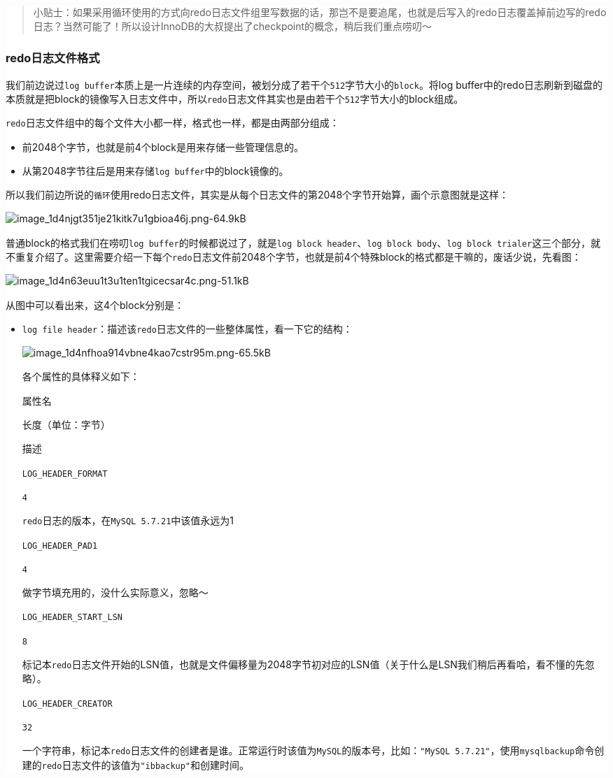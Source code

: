 > 小贴士：如果采用循环使用的方式向redo日志文件组里写数据的话，那岂不是要追尾，也就是后写入的redo日志覆盖掉前边写的redo日志？当然可能了！所以设计InnoDB的大叔提出了checkpoint的概念，稍后我们重点唠叨～

### redo日志文件格式

我们前边说过`log buffer`本质上是一片连续的内存空间，被划分成了若干个`512`字节大小的`block`。将log buffer中的redo日志刷新到磁盘的本质就是把block的镜像写入日志文件中，所以`redo`日志文件其实也是由若干个`512`字节大小的block组成。

`redo`日志文件组中的每个文件大小都一样，格式也一样，都是由两部分组成：

*   前2048个字节，也就是前4个block是用来存储一些管理信息的。
    
*   从第2048字节往后是用来存储`log buffer`中的block镜像的。
    

所以我们前边所说的`循环`使用redo日志文件，其实是从每个日志文件的第2048个字节开始算，画个示意图就是这样：

![image_1d4njgt351je21kitk7u1gbioa46j.png-64.9kB](https://user-gold-cdn.xitu.io/2019/3/26/169b899033d57b7a?w=965&h=517&f=png&s=66461)

普通block的格式我们在唠叨`log buffer`的时候都说过了，就是`log block header`、`log block body`、`log block trialer`这三个部分，就不重复介绍了。这里需要介绍一下每个`redo`日志文件前2048个字节，也就是前4个特殊block的格式都是干嘛的，废话少说，先看图：

![image_1d4n63euu1t3u1ten1tgicecsar4c.png-51.1kB](https://user-gold-cdn.xitu.io/2019/3/26/169b899033e1cb89?w=1012&h=311&f=png&s=52334)

  
从图中可以看出来，这4个block分别是：

*   `log file header`：描述该`redo`日志文件的一些整体属性，看一下它的结构：
    
    ![image_1d4nfhoa914vbne4kao7cstr95m.png-65.5kB](https://user-gold-cdn.xitu.io/2019/3/26/169b899065200011?w=690&h=534&f=png&s=67070)
    
    各个属性的具体释义如下：
    
    属性名
    
    长度（单位：字节）
    
    描述
    
    `LOG_HEADER_FORMAT`
    
    `4`
    
    `redo`日志的版本，在`MySQL 5.7.21`中该值永远为1
    
    `LOG_HEADER_PAD1`
    
    `4`
    
    做字节填充用的，没什么实际意义，忽略～
    
    `LOG_HEADER_START_LSN`
    
    `8`
    
    标记本`redo`日志文件开始的LSN值，也就是文件偏移量为2048字节初对应的LSN值（关于什么是LSN我们稍后再看哈，看不懂的先忽略）。
    
    `LOG_HEADER_CREATOR`
    
    `32`
    
    一个字符串，标记本`redo`日志文件的创建者是谁。正常运行时该值为`MySQL`的版本号，比如：`"MySQL 5.7.21"`，使用`mysqlbackup`命令创建的`redo`日志文件的该值为`"ibbackup"`和创建时间。
    